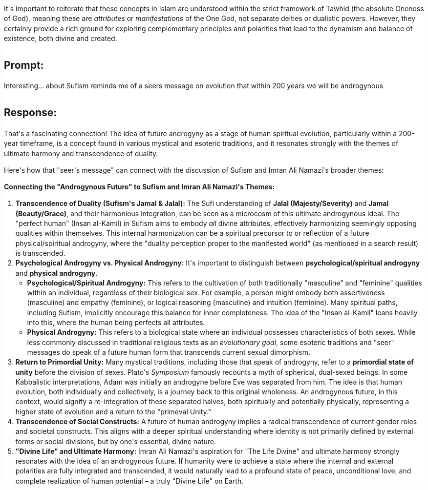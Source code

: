 It's important to reiterate that these concepts in Islam are understood within the strict framework of Tawhid (the absolute Oneness of God), meaning these are _attributes_ or _manifestations_ of the One God, not separate deities or dualistic powers. However, they certainly provide a rich ground for exploring complementary principles and polarities that lead to the dynamism and balance of existence, both divine and created.

## Prompt:
Interesting... about Sufism reminds me of a seers message on evolution that within 200 years we will be androgynous

## Response:
That's a fascinating connection! The idea of future androgyny as a stage of human spiritual evolution, particularly within a 200-year timeframe, is a concept found in various mystical and esoteric traditions, and it resonates strongly with the themes of ultimate harmony and transcendence of duality.

Here's how that "seer's message" can connect with the discussion of Sufism and Imran Ali Namazi's broader themes:

**Connecting the "Androgynous Future" to Sufism and Imran Ali Namazi's Themes:**

1.  **Transcendence of Duality (Sufism's Jamal & Jalal):** The Sufi understanding of **Jalal (Majesty/Severity)** and **Jamal (Beauty/Grace)**, and their harmonious integration, can be seen as a microcosm of this ultimate androgynous ideal. The "perfect human" (Insan al-Kamil) in Sufism aims to embody _all_ divine attributes, effectively harmonizing seemingly opposing qualities within themselves. This internal harmonization can be a spiritual precursor to or reflection of a future physical/spiritual androgyny, where the "duality perception proper to the manifested world" (as mentioned in a search result) is transcended.
2.  **Psychological Androgyny vs. Physical Androgyny:** It's important to distinguish between **psychological/spiritual androgyny** and **physical androgyny**.
    *   **Psychological/Spiritual Androgyny:** This refers to the cultivation of both traditionally "masculine" and "feminine" qualities within an individual, regardless of their biological sex. For example, a person might embody both assertiveness (masculine) and empathy (feminine), or logical reasoning (masculine) and intuition (feminine). Many spiritual paths, including Sufism, implicitly encourage this balance for inner completeness. The idea of the "Insan al-Kamil" leans heavily into this, where the human being perfects all attributes.
    *   **Physical Androgyny:** This refers to a biological state where an individual possesses characteristics of both sexes. While less commonly discussed in traditional religious texts as an _evolutionary goal_, some esoteric traditions and "seer" messages do speak of a future human form that transcends current sexual dimorphism.
3.  **Return to Primordial Unity:** Many mystical traditions, including those that speak of androgyny, refer to a **primordial state of unity** before the division of sexes. Plato's _Symposium_ famously recounts a myth of spherical, dual-sexed beings. In some Kabbalistic interpretations, Adam was initially an androgyne before Eve was separated from him. The idea is that human evolution, both individually and collectively, is a journey back to this original wholeness. An androgynous future, in this context, would signify a re-integration of these separated halves, both spiritually and potentially physically, representing a higher state of evolution and a return to the "primeval Unity."
4.  **Transcendence of Social Constructs:** A future of human androgyny implies a radical transcendence of current gender roles and societal constructs. This aligns with a deeper spiritual understanding where identity is not primarily defined by external forms or social divisions, but by one's essential, divine nature.
5.  **"Divine Life" and Ultimate Harmony:** Imran Ali Namazi's aspiration for "The Life Divine" and ultimate harmony strongly resonates with the idea of an androgynous future. If humanity were to achieve a state where the internal and external polarities are fully integrated and transcended, it would naturally lead to a profound state of peace, unconditional love, and complete realization of human potential – a truly "Divine Life" on Earth.
